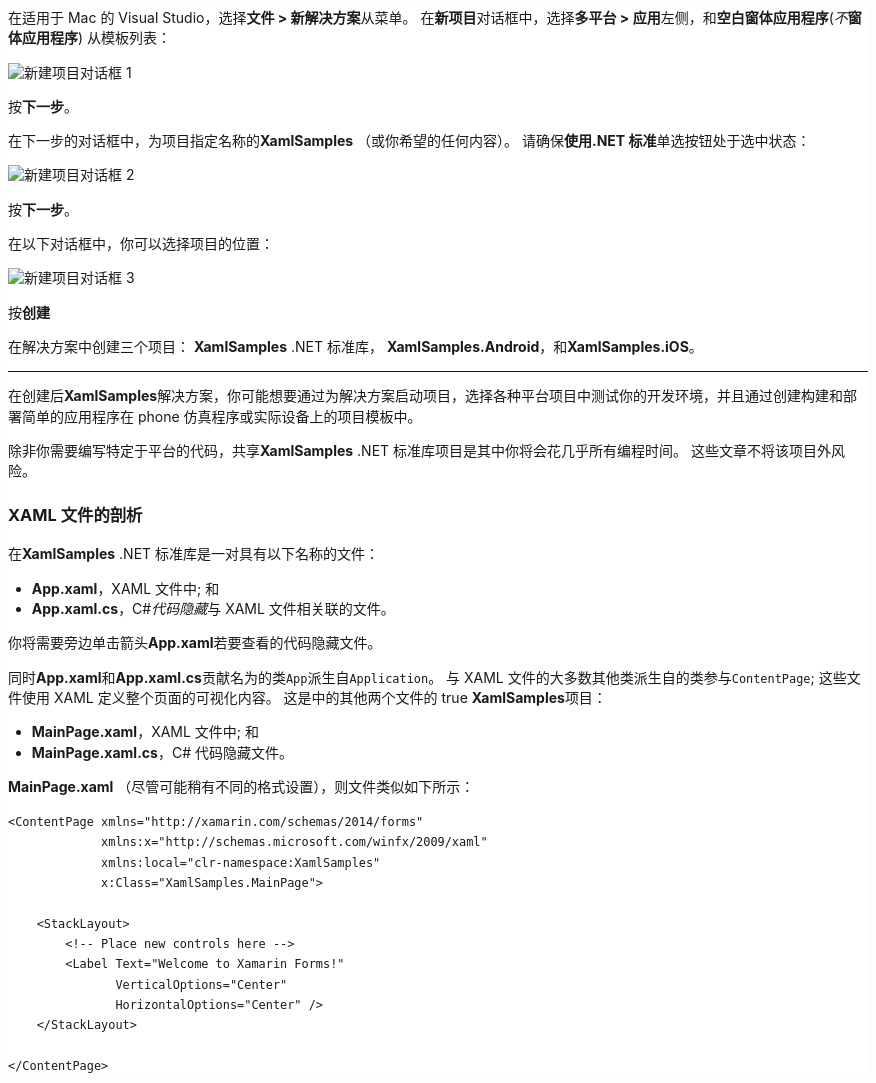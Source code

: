 在适用于 Mac 的 Visual Studio，选择**文件 > 新解决方案**从菜单。 在**新项目**对话框中，选择**多平台 > 应用**左侧，和**空白窗体应用程序**(*不***窗体应用程序**) 从模板列表：

![](get-started-with-xaml-images/mac/newprojectdialog1.png "新建项目对话框 1")

按**下一步**。

在下一步的对话框中，为项目指定名称的**XamlSamples** （或你希望的任何内容）。 请确保**使用.NET 标准**单选按钮处于选中状态：

![](get-started-with-xaml-images/mac/newprojectdialog2.png "新建项目对话框 2")

按**下一步**。 

在以下对话框中，你可以选择项目的位置：

![](get-started-with-xaml-images/mac/newprojectdialog3.png "新建项目对话框 3")

按**创建**

在解决方案中创建三个项目： **XamlSamples** .NET 标准库， **XamlSamples.Android**，和**XamlSamples.iOS**。 

-----

在创建后**XamlSamples**解决方案，你可能想要通过为解决方案启动项目，选择各种平台项目中测试你的开发环境，并且通过创建构建和部署简单的应用程序在 phone 仿真程序或实际设备上的项目模板中。

除非你需要编写特定于平台的代码，共享**XamlSamples** .NET 标准库项目是其中你将会花几乎所有编程时间。 这些文章不将该项目外风险。

### <a name="anatomy-of-a-xaml-file"></a>XAML 文件的剖析

在**XamlSamples** .NET 标准库是一对具有以下名称的文件：

- **App.xaml**，XAML 文件中; 和
- **App.xaml.cs**，C#*代码隐藏*与 XAML 文件相关联的文件。

你将需要旁边单击箭头**App.xaml**若要查看的代码隐藏文件。 

同时**App.xaml**和**App.xaml.cs**贡献名为的类`App`派生自`Application`。 与 XAML 文件的大多数其他类派生自的类参与`ContentPage`; 这些文件使用 XAML 定义整个页面的可视化内容。 这是中的其他两个文件的 true **XamlSamples**项目：

- **MainPage.xaml**，XAML 文件中; 和
- **MainPage.xaml.cs**，C# 代码隐藏文件。

**MainPage.xaml** （尽管可能稍有不同的格式设置），则文件类似如下所示：

```xaml
<ContentPage xmlns="http://xamarin.com/schemas/2014/forms"
             xmlns:x="http://schemas.microsoft.com/winfx/2009/xaml"
             xmlns:local="clr-namespace:XamlSamples"
             x:Class="XamlSamples.MainPage">

    <StackLayout>
        <!-- Place new controls here -->
        <Label Text="Welcome to Xamarin Forms!" 
               VerticalOptions="Center" 
               HorizontalOptions="Center" />
    </StackLayout>

</ContentPage>
```
